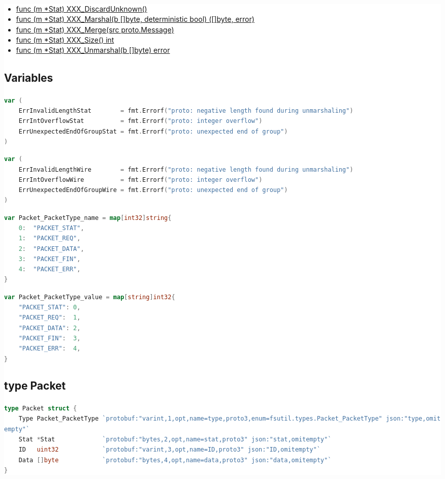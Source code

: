   - [func (m *Stat) XXX_DiscardUnknown()](<#func-stat-xxx_discardunknown>)
  - [func (m *Stat) XXX_Marshal(b []byte, deterministic bool) ([]byte, error)](<#func-stat-xxx_marshal>)
  - [func (m *Stat) XXX_Merge(src proto.Message)](<#func-stat-xxx_merge>)
  - [func (m *Stat) XXX_Size() int](<#func-stat-xxx_size>)
  - [func (m *Stat) XXX_Unmarshal(b []byte) error](<#func-stat-xxx_unmarshal>)


## Variables

```go
var (
    ErrInvalidLengthStat        = fmt.Errorf("proto: negative length found during unmarshaling")
    ErrIntOverflowStat          = fmt.Errorf("proto: integer overflow")
    ErrUnexpectedEndOfGroupStat = fmt.Errorf("proto: unexpected end of group")
)
```

```go
var (
    ErrInvalidLengthWire        = fmt.Errorf("proto: negative length found during unmarshaling")
    ErrIntOverflowWire          = fmt.Errorf("proto: integer overflow")
    ErrUnexpectedEndOfGroupWire = fmt.Errorf("proto: unexpected end of group")
)
```

```go
var Packet_PacketType_name = map[int32]string{
    0:  "PACKET_STAT",
    1:  "PACKET_REQ",
    2:  "PACKET_DATA",
    3:  "PACKET_FIN",
    4:  "PACKET_ERR",
}
```

```go
var Packet_PacketType_value = map[string]int32{
    "PACKET_STAT": 0,
    "PACKET_REQ":  1,
    "PACKET_DATA": 2,
    "PACKET_FIN":  3,
    "PACKET_ERR":  4,
}
```

## type Packet

```go
type Packet struct {
    Type Packet_PacketType `protobuf:"varint,1,opt,name=type,proto3,enum=fsutil.types.Packet_PacketType" json:"type,omitempty"`
    Stat *Stat             `protobuf:"bytes,2,opt,name=stat,proto3" json:"stat,omitempty"`
    ID   uint32            `protobuf:"varint,3,opt,name=ID,proto3" json:"ID,omitempty"`
    Data []byte            `protobuf:"bytes,4,opt,name=data,proto3" json:"data,omitempty"`
}
```
